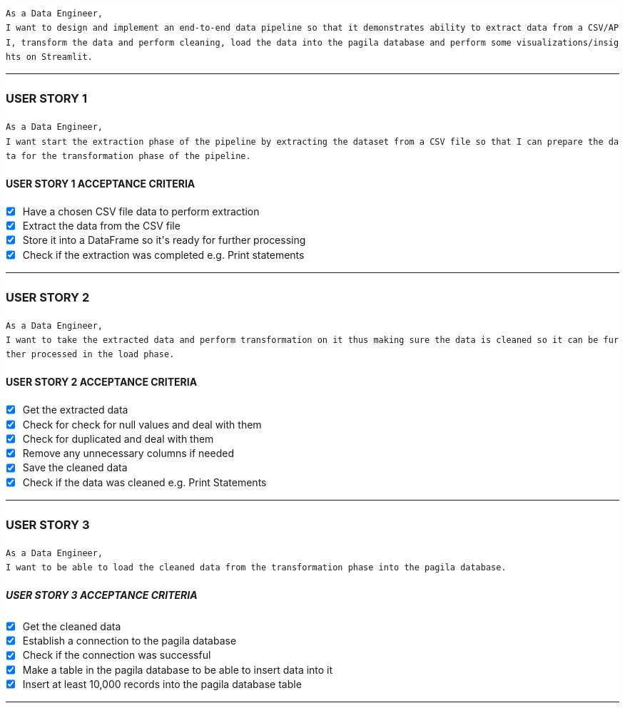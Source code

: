 ```text
As a Data Engineer,
I want to design and implement an end-to-end data pipeline so that it demonstrates ability to extract data from a CSV/API, transform the data and perform cleaning, load the data into the pagila database and perform some visualizations/insights on Streamlit.
```

---

### USER STORY 1

```text
As a Data Engineer,
I want start the extraction phase of the pipeline by extracting the dataset from a CSV file so that I can prepare the data for the transformation phase of the pipeline.
```

#### USER STORY 1 ACCEPTANCE CRITERIA

- [X] Have a chosen CSV file data to perform extraction
- [X] Extract the data from the CSV file
- [X] Store it into a DataFrame so it's ready for further processing
- [X] Check if the extraction was completed e.g. Print statements

---

### USER STORY 2

```text
As a Data Engineer,
I want to take the extracted data and perform transformation on it thus making sure the data is cleaned so it can be further processed in the load phase.
```

#### USER STORY 2 ACCEPTANCE CRITERIA

- [X] Get the extracted data
- [X] Check for check for null values and deal with them
- [X] Check for duplicated and deal with them
- [X] Remove any unnecessary columns if needed
- [X] Save the cleaned data
- [X] Check if the data was cleaned e.g. Print Statements

---

### USER STORY 3

```text
As a Data Engineer,
I want to be able to load the cleaned data from the transformation phase into the pagila database.
```

##### USER STORY 3 ACCEPTANCE CRITERIA

- [X] Get the cleaned data
- [X] Establish a connection to the pagila database
- [X] Check if the connection was successful
- [X] Make a table in the pagila database to be able to insert data into it
- [X] Insert at least 10,000 records into the pagila database table

---